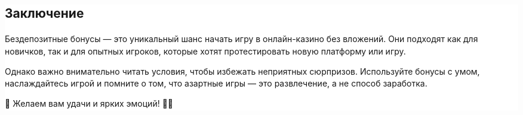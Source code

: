 ## Заключение

Бездепозитные бонусы — это уникальный шанс начать игру в онлайн-казино без вложений. Они подходят как для новичков, так и для опытных игроков, которые хотят протестировать новую платформу или игру.

Однако важно внимательно читать условия, чтобы избежать неприятных сюрпризов. Используйте бонусы с умом, наслаждайтесь игрой и помните о том, что азартные игры — это развлечение, а не способ заработка.

🎁 Желаем вам удачи и ярких эмоций! 🎰✨
